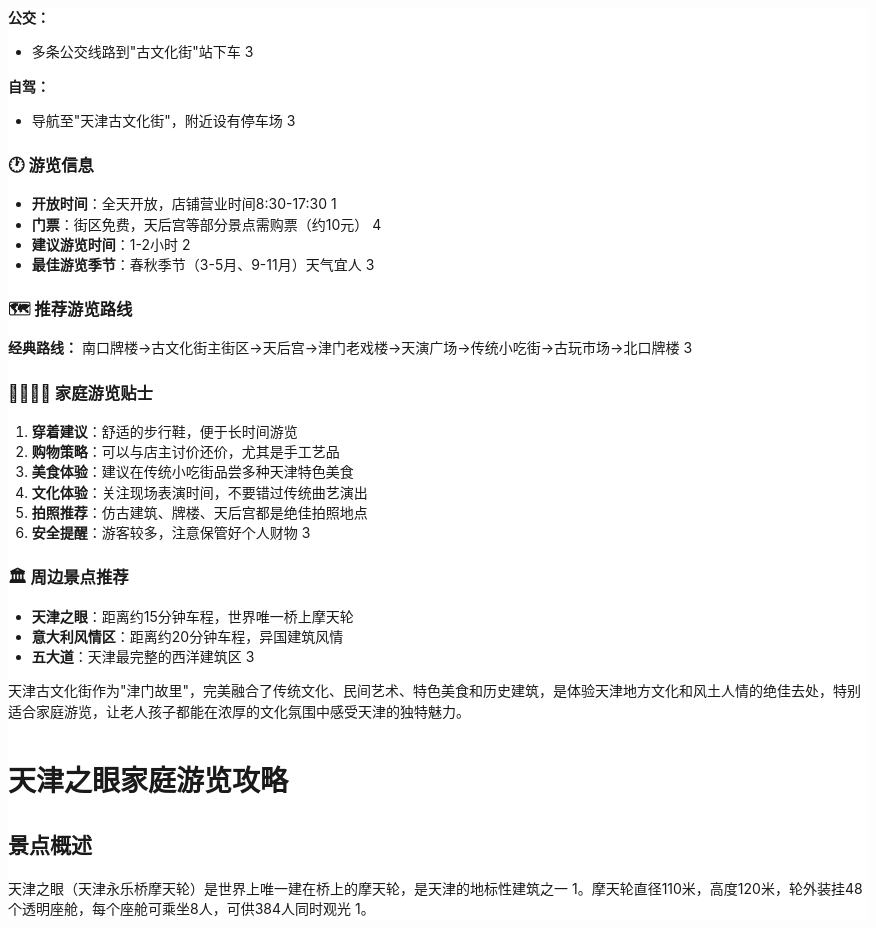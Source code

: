**公交：**
- 多条公交线路到"古文化街"站下车 <mcreference link="https://www.visitbeijing.com.cn/article/4JW9KDSmybl" index="3">3</mcreference>

**自驾：**
- 导航至"天津古文化街"，附近设有停车场 <mcreference link="https://www.visitbeijing.com.cn/article/4JW9KDSmybl" index="3">3</mcreference>

### 🕐 游览信息

- **开放时间**：全天开放，店铺营业时间8:30-17:30 <mcreference link="https://gs.ctrip.com/html5/you/sight/tianjin154/10729.html" index="1">1</mcreference>
- **门票**：街区免费，天后宫等部分景点需购票（约10元） <mcreference link="https://tianjin.cncn.com/jingdian/tianjinguwenhuajie/" index="4">4</mcreference>
- **建议游览时间**：1-2小时 <mcreference link="https://zhuanlan.zhihu.com/p/623740555" index="2">2</mcreference>
- **最佳游览季节**：春秋季节（3-5月、9-11月）天气宜人 <mcreference link="https://www.visitbeijing.com.cn/article/4JW9KDSmybl" index="3">3</mcreference>

### 🗺️ 推荐游览路线

**经典路线：**
南口牌楼→古文化街主街区→天后宫→津门老戏楼→天演广场→传统小吃街→古玩市场→北口牌楼 <mcreference link="https://www.visitbeijing.com.cn/article/4JW9KDSmybl" index="3">3</mcreference>

### 👨‍👩‍👧‍👦 家庭游览贴士

1. **穿着建议**：舒适的步行鞋，便于长时间游览
2. **购物策略**：可以与店主讨价还价，尤其是手工艺品
3. **美食体验**：建议在传统小吃街品尝多种天津特色美食
4. **文化体验**：关注现场表演时间，不要错过传统曲艺演出
5. **拍照推荐**：仿古建筑、牌楼、天后宫都是绝佳拍照地点
6. **安全提醒**：游客较多，注意保管好个人财物 <mcreference link="https://www.visitbeijing.com.cn/article/4JW9KDSmybl" index="3">3</mcreference>

### 🏛️ 周边景点推荐

- **天津之眼**：距离约15分钟车程，世界唯一桥上摩天轮
- **意大利风情区**：距离约20分钟车程，异国建筑风情
- **五大道**：天津最完整的西洋建筑区 <mcreference link="https://www.visitbeijing.com.cn/article/4JW9KDSmybl" index="3">3</mcreference>

天津古文化街作为"津门故里"，完美融合了传统文化、民间艺术、特色美食和历史建筑，是体验天津地方文化和风土人情的绝佳去处，特别适合家庭游览，让老人孩子都能在浓厚的文化氛围中感受天津的独特魅力。

# 天津之眼家庭游览攻略

## 景点概述
天津之眼（天津永乐桥摩天轮）是世界上唯一建在桥上的摩天轮，是天津的地标性建筑之一 <mcreference link="https://gs.ctrip.com/html5/you/sight/tianjin154/56364.html" index="1">1</mcreference>。摩天轮直径110米，高度120米，轮外装挂48个透明座舱，每个座舱可乘坐8人，可供384人同时观光 <mcreference link="https://gs.ctrip.com/html5/you/sight/tianjin154/56364.html" index="1">1</mcreference>。
